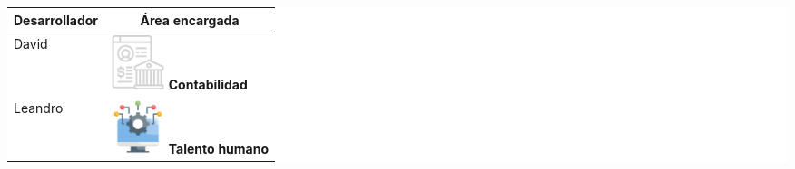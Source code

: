 | Desarrollador             | Área encargada                                                                |
| ----------------- | ------------------------------------------------------------------ |
| David | <img src="imagenes/bank-account.png" alt="Contabilidad" width="60"> **Contabilidad** |
| Leandro | <img src="imagenes/system-integration.png" alt="Sistema" width="60"> **Talento humano** |